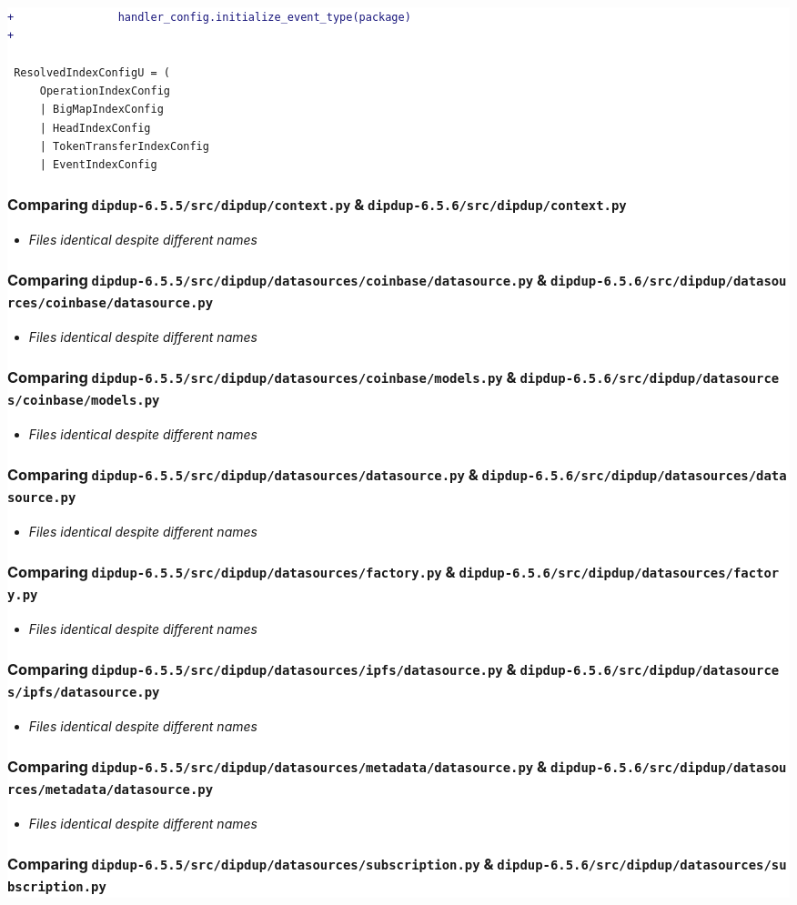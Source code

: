```diff
+                handler_config.initialize_event_type(package)
+
 
 ResolvedIndexConfigU = (
     OperationIndexConfig
     | BigMapIndexConfig
     | HeadIndexConfig
     | TokenTransferIndexConfig
     | EventIndexConfig
```

### Comparing `dipdup-6.5.5/src/dipdup/context.py` & `dipdup-6.5.6/src/dipdup/context.py`

 * *Files identical despite different names*

### Comparing `dipdup-6.5.5/src/dipdup/datasources/coinbase/datasource.py` & `dipdup-6.5.6/src/dipdup/datasources/coinbase/datasource.py`

 * *Files identical despite different names*

### Comparing `dipdup-6.5.5/src/dipdup/datasources/coinbase/models.py` & `dipdup-6.5.6/src/dipdup/datasources/coinbase/models.py`

 * *Files identical despite different names*

### Comparing `dipdup-6.5.5/src/dipdup/datasources/datasource.py` & `dipdup-6.5.6/src/dipdup/datasources/datasource.py`

 * *Files identical despite different names*

### Comparing `dipdup-6.5.5/src/dipdup/datasources/factory.py` & `dipdup-6.5.6/src/dipdup/datasources/factory.py`

 * *Files identical despite different names*

### Comparing `dipdup-6.5.5/src/dipdup/datasources/ipfs/datasource.py` & `dipdup-6.5.6/src/dipdup/datasources/ipfs/datasource.py`

 * *Files identical despite different names*

### Comparing `dipdup-6.5.5/src/dipdup/datasources/metadata/datasource.py` & `dipdup-6.5.6/src/dipdup/datasources/metadata/datasource.py`

 * *Files identical despite different names*

### Comparing `dipdup-6.5.5/src/dipdup/datasources/subscription.py` & `dipdup-6.5.6/src/dipdup/datasources/subscription.py`
